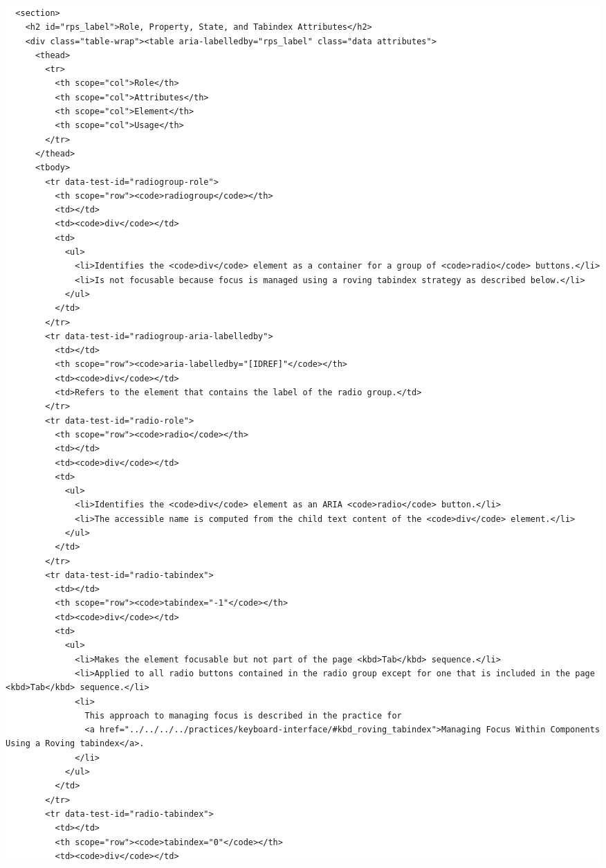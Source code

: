       <section>
        <h2 id="rps_label">Role, Property, State, and Tabindex Attributes</h2>
        <div class="table-wrap"><table aria-labelledby="rps_label" class="data attributes">
          <thead>
            <tr>
              <th scope="col">Role</th>
              <th scope="col">Attributes</th>
              <th scope="col">Element</th>
              <th scope="col">Usage</th>
            </tr>
          </thead>
          <tbody>
            <tr data-test-id="radiogroup-role">
              <th scope="row"><code>radiogroup</code></th>
              <td></td>
              <td><code>div</code></td>
              <td>
                <ul>
                  <li>Identifies the <code>div</code> element as a container for a group of <code>radio</code> buttons.</li>
                  <li>Is not focusable because focus is managed using a roving tabindex strategy as described below.</li>
                </ul>
              </td>
            </tr>
            <tr data-test-id="radiogroup-aria-labelledby">
              <td></td>
              <th scope="row"><code>aria-labelledby="[IDREF]"</code></th>
              <td><code>div</code></td>
              <td>Refers to the element that contains the label of the radio group.</td>
            </tr>
            <tr data-test-id="radio-role">
              <th scope="row"><code>radio</code></th>
              <td></td>
              <td><code>div</code></td>
              <td>
                <ul>
                  <li>Identifies the <code>div</code> element as an ARIA <code>radio</code> button.</li>
                  <li>The accessible name is computed from the child text content of the <code>div</code> element.</li>
                </ul>
              </td>
            </tr>
            <tr data-test-id="radio-tabindex">
              <td></td>
              <th scope="row"><code>tabindex="-1"</code></th>
              <td><code>div</code></td>
              <td>
                <ul>
                  <li>Makes the element focusable but not part of the page <kbd>Tab</kbd> sequence.</li>
                  <li>Applied to all radio buttons contained in the radio group except for one that is included in the page <kbd>Tab</kbd> sequence.</li>
                  <li>
                    This approach to managing focus is described in the practice for
                    <a href="../../../../practices/keyboard-interface/#kbd_roving_tabindex">Managing Focus Within Components Using a Roving tabindex</a>.
                  </li>
                </ul>
              </td>
            </tr>
            <tr data-test-id="radio-tabindex">
              <td></td>
              <th scope="row"><code>tabindex="0"</code></th>
              <td><code>div</code></td>